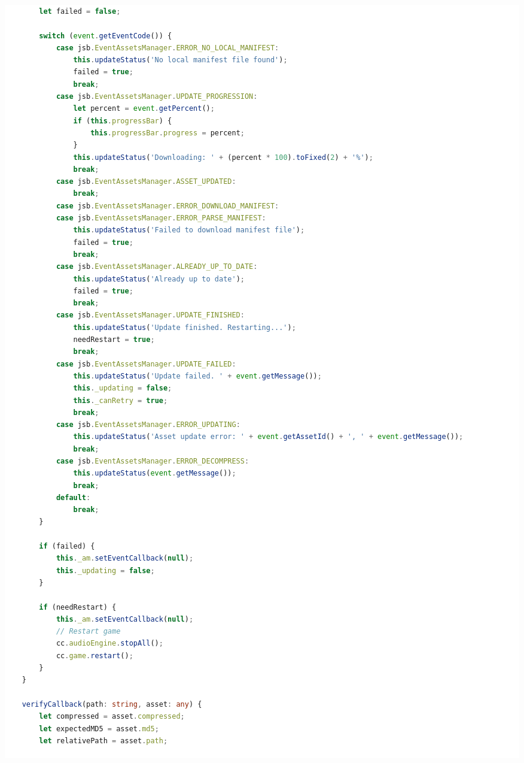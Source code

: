 ```typescript
        let failed = false;
        
        switch (event.getEventCode()) {
            case jsb.EventAssetsManager.ERROR_NO_LOCAL_MANIFEST:
                this.updateStatus('No local manifest file found');
                failed = true;
                break;
            case jsb.EventAssetsManager.UPDATE_PROGRESSION:
                let percent = event.getPercent();
                if (this.progressBar) {
                    this.progressBar.progress = percent;
                }
                this.updateStatus('Downloading: ' + (percent * 100).toFixed(2) + '%');
                break;
            case jsb.EventAssetsManager.ASSET_UPDATED:
                break;
            case jsb.EventAssetsManager.ERROR_DOWNLOAD_MANIFEST:
            case jsb.EventAssetsManager.ERROR_PARSE_MANIFEST:
                this.updateStatus('Failed to download manifest file');
                failed = true;
                break;
            case jsb.EventAssetsManager.ALREADY_UP_TO_DATE:
                this.updateStatus('Already up to date');
                failed = true;
                break;
            case jsb.EventAssetsManager.UPDATE_FINISHED:
                this.updateStatus('Update finished. Restarting...');
                needRestart = true;
                break;
            case jsb.EventAssetsManager.UPDATE_FAILED:
                this.updateStatus('Update failed. ' + event.getMessage());
                this._updating = false;
                this._canRetry = true;
                break;
            case jsb.EventAssetsManager.ERROR_UPDATING:
                this.updateStatus('Asset update error: ' + event.getAssetId() + ', ' + event.getMessage());
                break;
            case jsb.EventAssetsManager.ERROR_DECOMPRESS:
                this.updateStatus(event.getMessage());
                break;
            default:
                break;
        }
        
        if (failed) {
            this._am.setEventCallback(null);
            this._updating = false;
        }
        
        if (needRestart) {
            this._am.setEventCallback(null);
            // Restart game
            cc.audioEngine.stopAll();
            cc.game.restart();
        }
    }
    
    verifyCallback(path: string, asset: any) {
        let compressed = asset.compressed;
        let expectedMD5 = asset.md5;
        let relativePath = asset.path;
        
```
